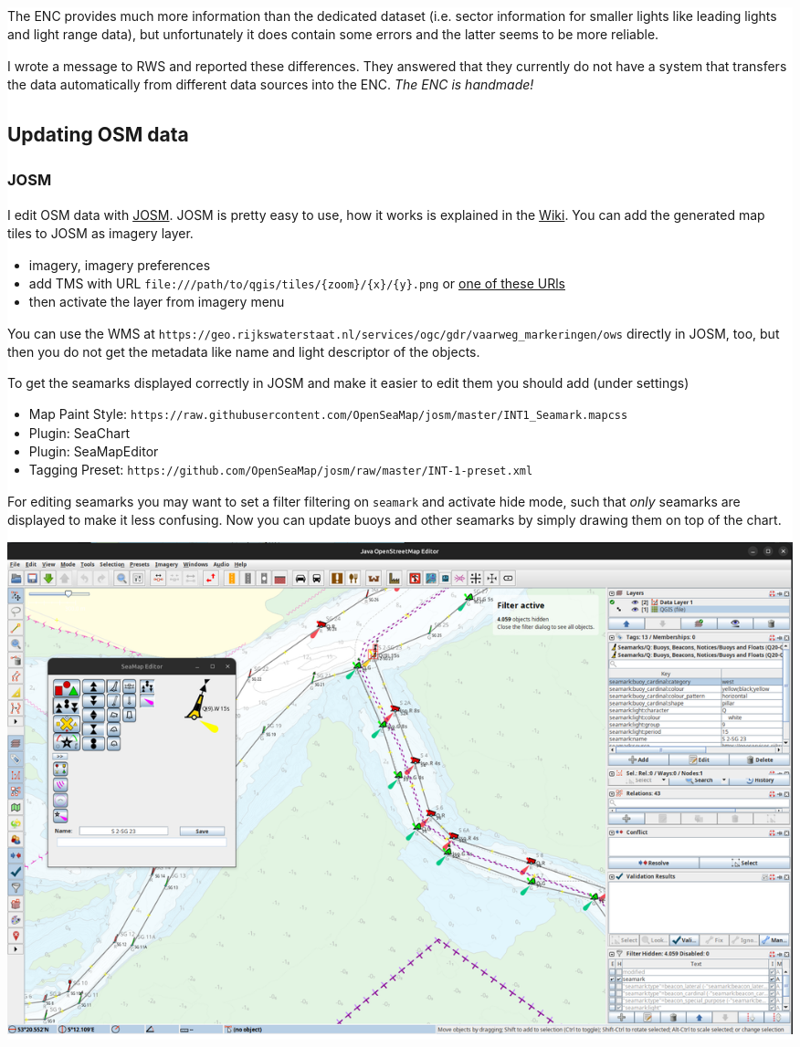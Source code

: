 The ENC provides much more information than the dedicated dataset (i.e. sector information for smaller lights like leading lights and light range data), but unfortunately it does contain some errors and the latter seems to be more reliable.

I wrote a message to RWS and reported these differences. They answered that they currently do not have a system that transfers the data automatically from different data sources into the ENC.
_The ENC is handmade!_

## Updating OSM data

### JOSM

I edit OSM data with [JOSM](https://josm.openstreetmap.de/). JOSM is pretty easy to use, how it works is explained in the [Wiki](https://josm.openstreetmap.de/wiki/Introduction). You can add the generated map tiles to JOSM as imagery layer.

- imagery, imagery preferences
- add TMS with URL `file:///path/to/qgis/tiles/{zoom}/{x}/{y}.png` or [one of these URls](USAGE.md#raster-overlay)
- then activate the layer from imagery menu

You can use the WMS at `https://geo.rijkswaterstaat.nl/services/ogc/gdr/vaarweg_markeringen/ows` directly in JOSM, too, but then you do not get the metadata like name and light descriptor of the objects.

To get the seamarks displayed correctly in JOSM and make it easier to edit them you should add (under settings)

- Map Paint Style: `https://raw.githubusercontent.com/OpenSeaMap/josm/master/INT1_Seamark.mapcss`
- Plugin: SeaChart
- Plugin: SeaMapEditor
- Tagging Preset: `https://github.com/OpenSeaMap/josm/raw/master/INT-1-preset.xml`

For editing seamarks you may want to set a filter filtering on `seamark` and activate hide mode, such that
_only_ seamarks are displayed to make it less confusing. Now you can update buoys and other seamarks by simply drawing them on top of the chart.

![JOSM](img2/josm.png)